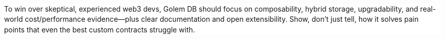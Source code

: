 To win over skeptical, experienced web3 devs, Golem DB should focus on composability, hybrid storage, upgradability, and real-world cost/performance evidence—plus clear documentation and open extensibility. Show, don’t just tell, how it solves pain points that even the best custom contracts struggle with.
